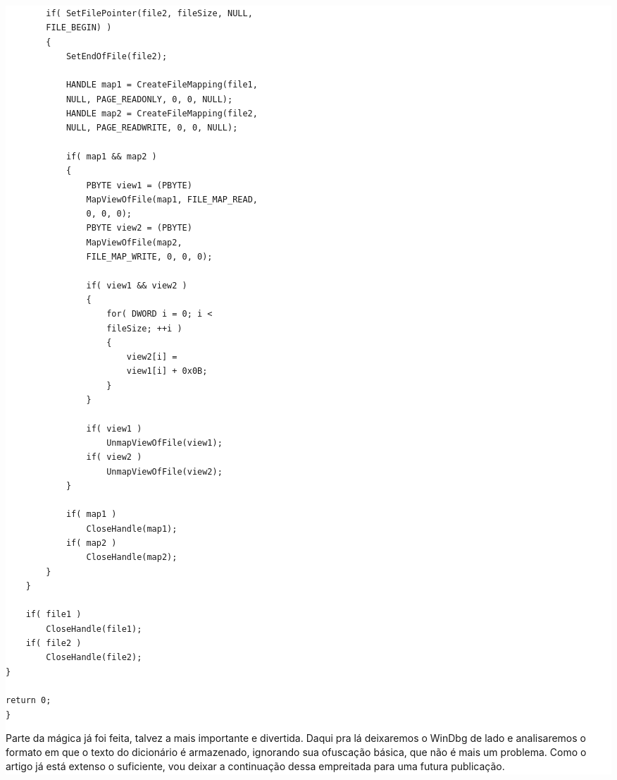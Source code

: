 			if( SetFilePointer(file2, fileSize, NULL,
			FILE_BEGIN) )
			{
				SetEndOfFile(file2);
    
				HANDLE map1 = CreateFileMapping(file1,
				NULL, PAGE_READONLY, 0, 0, NULL);
				HANDLE map2 = CreateFileMapping(file2,
				NULL, PAGE_READWRITE, 0, 0, NULL);
    
				if( map1 && map2 )
				{
					PBYTE view1 = (PBYTE)
					MapViewOfFile(map1, FILE_MAP_READ,
					0, 0, 0);
					PBYTE view2 = (PBYTE)
					MapViewOfFile(map2,
					FILE_MAP_WRITE, 0, 0, 0);
    
					if( view1 && view2 )
					{
						for( DWORD i = 0; i <
						fileSize; ++i )
						{
							view2[i] =
							view1[i] + 0x0B;
						}
					}
    
					if( view1 )
						UnmapViewOfFile(view1);
					if( view2 )
						UnmapViewOfFile(view2);
				}
    
				if( map1 )
					CloseHandle(map1);
				if( map2 )
					CloseHandle(map2);
			}
		}
    
		if( file1 )
			CloseHandle(file1);
		if( file2 )
			CloseHandle(file2);
	}
    
	return 0;
    }
     
    

Parte da mágica já foi feita, talvez a mais importante e
divertida. Daqui pra lá deixaremos o WinDbg de lado e analisaremos
o formato em que o texto do dicionário é armazenado, ignorando sua
ofuscação básica, que não é mais um problema. Como o artigo já
está extenso o suficiente, vou deixar a continuação dessa empreitada
para uma futura publicação.
